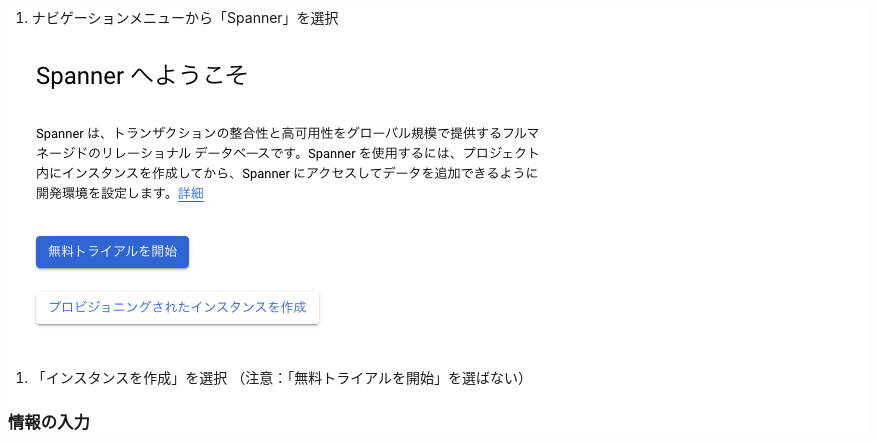 1. ナビゲーションメニューから「Spanner」を選択

![](2-2.png)

1. 「インスタンスを作成」を選択 （注意：「無料トライアルを開始」を選ばない）

### **情報の入力**
